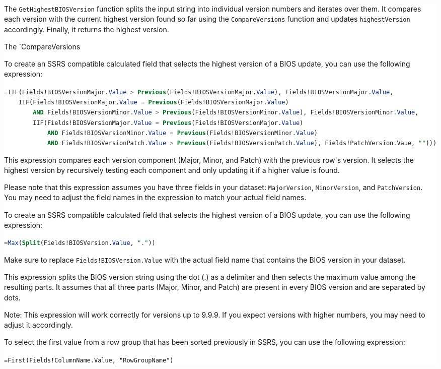 The `GetHighestBIOSVersion` function splits the input string into individual version numbers and iterates over them. It compares each version with the current highest version found so far using the `CompareVersions` function and updates `highestVersion` accordingly. Finally, it returns the highest version.

The `CompareVersions




To create an SSRS compatible calculated field that selects the highest version of a BIOS update, you can use the following expression:

```sql
=IIF(Fields!BIOSVersionMajor.Value > Previous(Fields!BIOSVersionMajor.Value), Fields!BIOSVersionMajor.Value,
    IIF(Fields!BIOSVersionMajor.Value = Previous(Fields!BIOSVersionMajor.Value) 
        AND Fields!BIOSVersionMinor.Value > Previous(Fields!BIOSVersionMinor.Value), Fields!BIOSVersionMinor.Value,
        IIF(Fields!BIOSVersionMajor.Value = Previous(Fields!BIOSVersionMajor.Value) 
            AND Fields!BIOSVersionMinor.Value = Previous(Fields!BIOSVersionMinor.Value) 
            AND Fields!BIOSVersionPatch.Value > Previous(Fields!BIOSVersionPatch.Value), Fields!PatchVersion.Vaue, "")))
```

This expression compares each version component (Major, Minor, and Patch) with the previous row's version. It selects the highest version by recursively testing each component and only updating it if a higher value is found.

Please note that this expression assumes you have three fields in your dataset: `MajorVersion`, `MinorVersion`, and `PatchVersion`. You may need to adjust the field names in the expression to match your actual field names.





To create an SSRS compatible calculated field that selects the highest version of a BIOS update, you can use the following expression:

```sql
=Max(Split(Fields!BIOSVersion.Value, "."))
```

Make sure to replace `Fields!BIOSVersion.Value` with the actual field name that contains the BIOS version in your dataset.

This expression splits the BIOS version string using the dot (.) as a delimiter and then selects the maximum value among the resulting parts. It assumes that all three parts (Major, Minor, and Patch) are present in every BIOS version and are separated by dots.

Note: This expression will work correctly for versions up to 9.9.9. If you expect versions with higher numbers, you may need to adjust it accordingly.




To select the first value from a row group that has been sorted previously in SSRS, you can use the following expression:

```
=First(Fields!ColumnName.Value, "RowGroupName")
```
